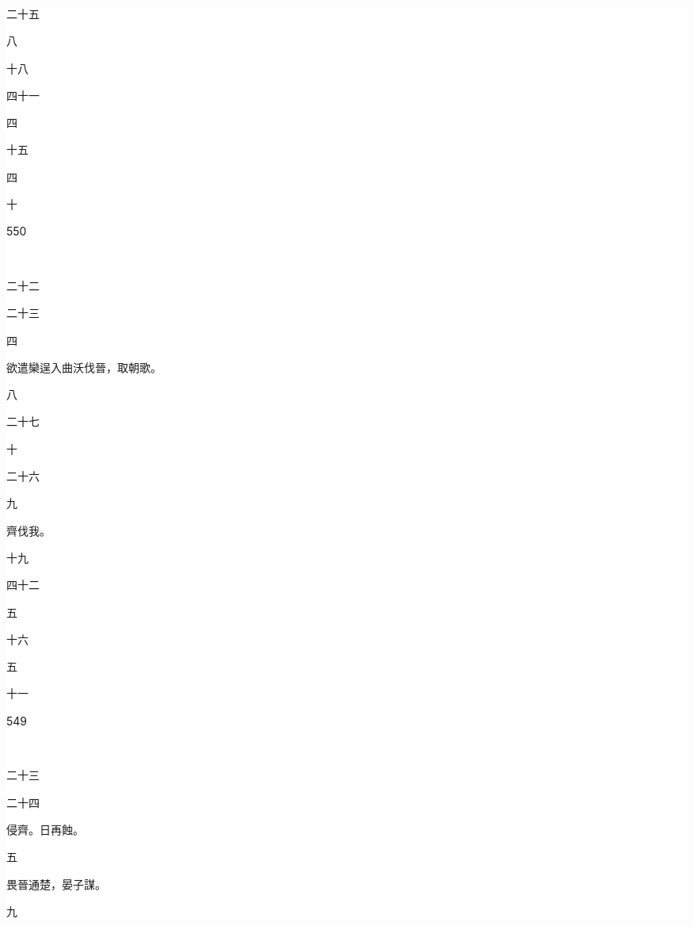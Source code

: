二十五

八

十八

四十一

四

十五

四

十

550

　

二十二

二十三

四

欲遣欒逞入曲沃伐晉，取朝歌。

八

二十七

十

二十六

九

齊伐我。

十九

四十二

五

十六

五

十一

549

　

二十三

二十四

侵齊。日再蝕。

五

畏晉通楚，晏子謀。

九

